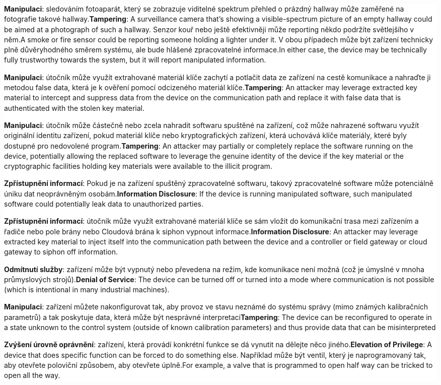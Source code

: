 <span data-ttu-id="f5021-315">**Manipulaci**: sledováním fotoaparát, který se zobrazuje viditelné spektrum přehled o prázdný hallway může zaměřené na fotografie takové hallway.</span><span class="sxs-lookup"><span data-stu-id="f5021-315">**Tampering**: A surveillance camera that’s showing a visible-spectrum picture of an empty hallway could be aimed at a photograph of such a hallway.</span></span> <span data-ttu-id="f5021-316">Senzor kouř nebo ještě efektivněji může reporting někdo podržíte světlejšího v něm.</span><span class="sxs-lookup"><span data-stu-id="f5021-316">A smoke or fire sensor could be reporting someone holding a lighter under it.</span></span> <span data-ttu-id="f5021-317">V obou případech může být zařízení technicky plně důvěryhodného směrem systému, ale bude hlášené zpracovatelné informace.</span><span class="sxs-lookup"><span data-stu-id="f5021-317">In either case, the device may be technically fully trustworthy towards the system, but it will report manipulated information.</span></span>

<span data-ttu-id="f5021-318">**Manipulaci**: útočník může využít extrahované materiál klíče zachytí a potlačit data ze zařízení na cestě komunikace a nahraďte ji metodou false data, která je k ověření pomocí odcizeného materiál klíče.</span><span class="sxs-lookup"><span data-stu-id="f5021-318">**Tampering**: An attacker may leverage extracted key material to intercept and suppress data from the device on the communication path and replace it with false data that is authenticated with the stolen key material.</span></span>

<span data-ttu-id="f5021-319">**Manipulaci**: útočník může částečně nebo zcela nahradit softwaru spuštěné na zařízení, což může nahrazené softwaru využít originální identitu zařízení, pokud materiál klíče nebo kryptografických zařízení, která uchovává klíče materiály, které byly dostupné pro nedovolené program.</span><span class="sxs-lookup"><span data-stu-id="f5021-319">**Tampering**: An attacker may partially or completely replace the software running on the device, potentially allowing the replaced software to leverage the genuine identity of the device if the key material or the cryptographic facilities holding key materials were available to the illicit program.</span></span>

<span data-ttu-id="f5021-320">**Zpřístupnění informací**: Pokud je na zařízení spuštěný zpracovatelné softwaru, takový zpracovatelné software může potenciálně úniku dat neoprávněným osobám.</span><span class="sxs-lookup"><span data-stu-id="f5021-320">**Information Disclosure**: If the device is running manipulated software, such manipulated software could potentially leak data to unauthorized parties.</span></span>

<span data-ttu-id="f5021-321">**Zpřístupnění informací**: útočník může využít extrahované materiál klíče se sám vložit do komunikační trasa mezi zařízením a řadiče nebo pole brány nebo Cloudová brána k siphon vypnout informace.</span><span class="sxs-lookup"><span data-stu-id="f5021-321">**Information Disclosure**: An attacker may leverage extracted key material to inject itself into the communication path between the device and a controller or field gateway or cloud gateway to siphon off information.</span></span>

<span data-ttu-id="f5021-322">**Odmítnutí služby**: zařízení může být vypnutý nebo převedena na režim, kde komunikace není možná (což je úmyslné v mnoha průmyslových strojů).</span><span class="sxs-lookup"><span data-stu-id="f5021-322">**Denial of Service**: The device can be turned off or turned into a mode where communication is not possible (which is intentional in many industrial machines).</span></span>

<span data-ttu-id="f5021-323">**Manipulaci**: zařízení můžete nakonfigurovat tak, aby provoz ve stavu neznámé do systému správy (mimo známých kalibračních parametrů) a tak poskytuje data, která může být nesprávné interpretaci</span><span class="sxs-lookup"><span data-stu-id="f5021-323">**Tampering**: The device can be reconfigured to operate in a state unknown to the control system (outside of known calibration parameters) and thus provide data that can be misinterpreted</span></span>

<span data-ttu-id="f5021-324">**Zvýšení úrovně oprávnění**: zařízení, která provádí konkrétní funkce se dá vynutit na dělejte něco jiného.</span><span class="sxs-lookup"><span data-stu-id="f5021-324">**Elevation of Privilege**: A device that does specific function can be forced to do something else.</span></span> <span data-ttu-id="f5021-325">Například může být ventil, který je naprogramovaný tak, aby otevřete poloviční způsobem, aby otevřete úplně.</span><span class="sxs-lookup"><span data-stu-id="f5021-325">For example, a valve that is programmed to open half way can be tricked to open all the way.</span></span>
